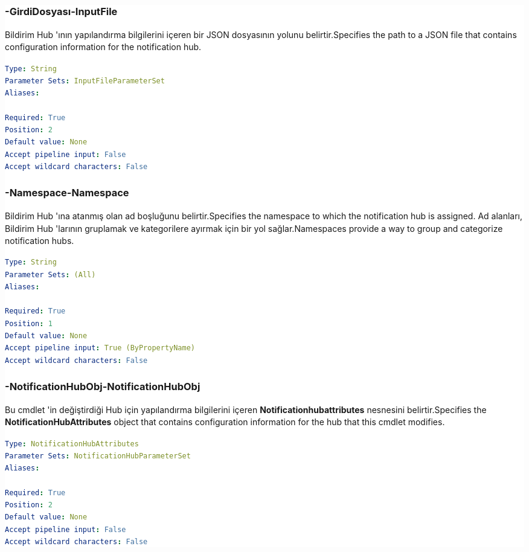 ### <span data-ttu-id="09da0-130">-GirdiDosyası</span><span class="sxs-lookup"><span data-stu-id="09da0-130">-InputFile</span></span>
<span data-ttu-id="09da0-131">Bildirim Hub 'ının yapılandırma bilgilerini içeren bir JSON dosyasının yolunu belirtir.</span><span class="sxs-lookup"><span data-stu-id="09da0-131">Specifies the path to a JSON file that contains configuration information for the notification hub.</span></span>

```yaml
Type: String
Parameter Sets: InputFileParameterSet
Aliases: 

Required: True
Position: 2
Default value: None
Accept pipeline input: False
Accept wildcard characters: False
```

### <span data-ttu-id="09da0-132">-Namespace</span><span class="sxs-lookup"><span data-stu-id="09da0-132">-Namespace</span></span>
<span data-ttu-id="09da0-133">Bildirim Hub 'ına atanmış olan ad boşluğunu belirtir.</span><span class="sxs-lookup"><span data-stu-id="09da0-133">Specifies the namespace to which the notification hub is assigned.</span></span>
<span data-ttu-id="09da0-134">Ad alanları, Bildirim Hub 'larının gruplamak ve kategorilere ayırmak için bir yol sağlar.</span><span class="sxs-lookup"><span data-stu-id="09da0-134">Namespaces provide a way to group and categorize notification hubs.</span></span>

```yaml
Type: String
Parameter Sets: (All)
Aliases: 

Required: True
Position: 1
Default value: None
Accept pipeline input: True (ByPropertyName)
Accept wildcard characters: False
```

### <span data-ttu-id="09da0-135">-NotificationHubObj</span><span class="sxs-lookup"><span data-stu-id="09da0-135">-NotificationHubObj</span></span>
<span data-ttu-id="09da0-136">Bu cmdlet 'in değiştirdiği Hub için yapılandırma bilgilerini içeren **Notificationhubattributes** nesnesini belirtir.</span><span class="sxs-lookup"><span data-stu-id="09da0-136">Specifies the **NotificationHubAttributes** object that contains configuration information for the hub that this cmdlet modifies.</span></span>

```yaml
Type: NotificationHubAttributes
Parameter Sets: NotificationHubParameterSet
Aliases: 

Required: True
Position: 2
Default value: None
Accept pipeline input: False
Accept wildcard characters: False
```
